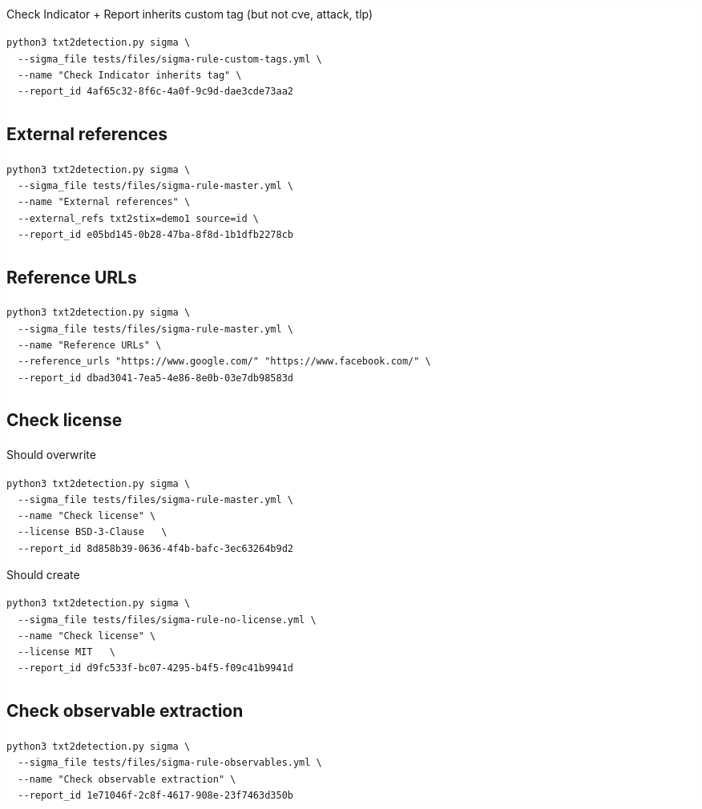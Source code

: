 Check Indicator + Report inherits custom tag (but not cve, attack, tlp)

```shell
python3 txt2detection.py sigma \
  --sigma_file tests/files/sigma-rule-custom-tags.yml \
  --name "Check Indicator inherits tag" \
  --report_id 4af65c32-8f6c-4a0f-9c9d-dae3cde73aa2
```

## External references

```shell
python3 txt2detection.py sigma \
  --sigma_file tests/files/sigma-rule-master.yml \
  --name "External references" \
  --external_refs txt2stix=demo1 source=id \
  --report_id e05bd145-0b28-47ba-8f8d-1b1dfb2278cb
```

## Reference URLs

```shell
python3 txt2detection.py sigma \
  --sigma_file tests/files/sigma-rule-master.yml \
  --name "Reference URLs" \
  --reference_urls "https://www.google.com/" "https://www.facebook.com/" \
  --report_id dbad3041-7ea5-4e86-8e0b-03e7db98583d
```

## Check license

Should overwrite

```shell
python3 txt2detection.py sigma \
  --sigma_file tests/files/sigma-rule-master.yml \
  --name "Check license" \
  --license BSD-3-Clause   \
  --report_id 8d858b39-0636-4f4b-bafc-3ec63264b9d2
```

Should create

```shell
python3 txt2detection.py sigma \
  --sigma_file tests/files/sigma-rule-no-license.yml \
  --name "Check license" \
  --license MIT   \
  --report_id d9fc533f-bc07-4295-b4f5-f09c41b9941d
```

## Check observable extraction

```shell
python3 txt2detection.py sigma \
  --sigma_file tests/files/sigma-rule-observables.yml \
  --name "Check observable extraction" \
  --report_id 1e71046f-2c8f-4617-908e-23f7463d350b
```

